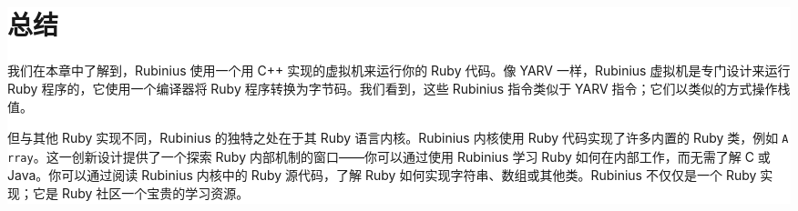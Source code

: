 # 总结

我们在本章中了解到，Rubinius 使用一个用 C++ 实现的虚拟机来运行你的 Ruby 代码。像 YARV 一样，Rubinius 虚拟机是专门设计来运行 Ruby 程序的，它使用一个编译器将 Ruby 程序转换为字节码。我们看到，这些 Rubinius 指令类似于 YARV 指令；它们以类似的方式操作栈值。

但与其他 Ruby 实现不同，Rubinius 的独特之处在于其 Ruby 语言内核。Rubinius 内核使用 Ruby 代码实现了许多内置的 Ruby 类，例如 `Array`。这一创新设计提供了一个探索 Ruby 内部机制的窗口——你可以通过使用 Rubinius 学习 Ruby 如何在内部工作，而无需了解 C 或 Java。你可以通过阅读 Rubinius 内核中的 Ruby 源代码，了解 Ruby 如何实现字符串、数组或其他类。Rubinius 不仅仅是一个 Ruby 实现；它是 Ruby 社区一个宝贵的学习资源。
